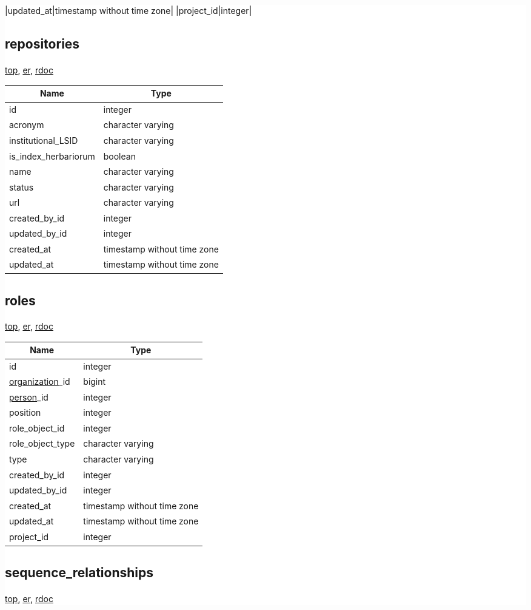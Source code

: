 |updated_at|timestamp without time zone|
|project_id|integer|
## repositories
[top](#data-tables), [er](/develop/Data/models.html#repository), [rdoc](https://rdoc.taxonworks.org/Repository.html)

|Name|Type|
|----|----|
|id|integer|
|acronym|character varying|
|institutional_LSID|character varying|
|is_index_herbariorum|boolean|
|name|character varying|
|status|character varying|
|url|character varying|
|created_by_id|integer|
|updated_by_id|integer|
|created_at|timestamp without time zone|
|updated_at|timestamp without time zone|
## roles
[top](#data-tables), [er](/develop/Data/models.html#role), [rdoc](https://rdoc.taxonworks.org/Role.html)

|Name|Type|
|----|----|
|id|integer|
|[organization](#organizations)_id|bigint|
|[person](#people)_id|integer|
|position|integer|
|role_object_id|integer|
|role_object_type|character varying|
|type|character varying|
|created_by_id|integer|
|updated_by_id|integer|
|created_at|timestamp without time zone|
|updated_at|timestamp without time zone|
|project_id|integer|
## sequence_relationships
[top](#data-tables), [er](/develop/Data/models.html#sequence-relationship), [rdoc](https://rdoc.taxonworks.org/SequenceRelationship.html)
